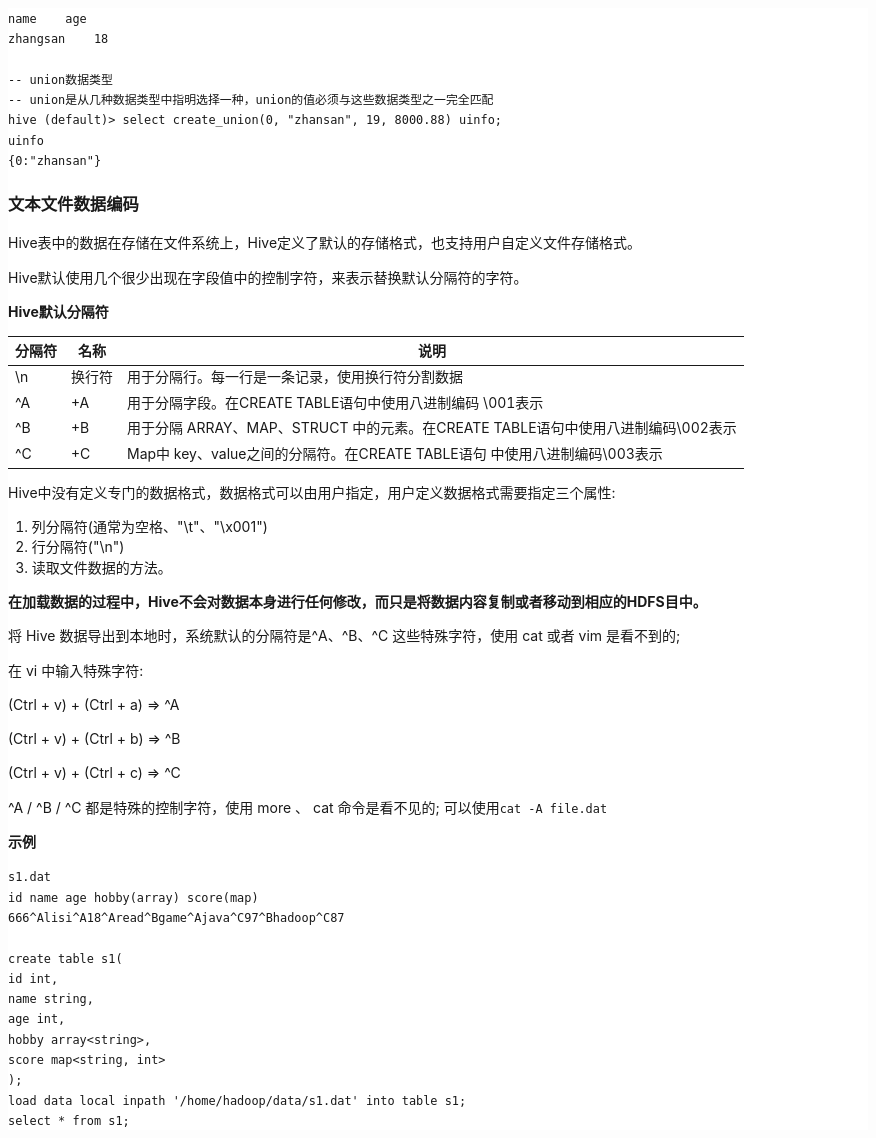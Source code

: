 ```
name	age
zhangsan	18

-- union数据类型
-- union是从几种数据类型中指明选择一种，union的值必须与这些数据类型之一完全匹配
hive (default)> select create_union(0, "zhansan", 19, 8000.88) uinfo;
uinfo
{0:"zhansan"}
```

### 文本文件数据编码

Hive表中的数据在存储在文件系统上，Hive定义了默认的存储格式，也支持用户自定义文件存储格式。

Hive默认使用几个很少出现在字段值中的控制字符，来表示替换默认分隔符的字符。

**Hive默认分隔符**

| 分隔符 | 名称     | 说明                                                         |
| ------ | -------- | ------------------------------------------------------------ |
| \n     | 换行符   | 用于分隔行。每一行是一条记录，使用换行符分割数据             |
| ^A     | <Ctrl>+A | 用于分隔字段。在CREATE TABLE语句中使用八进制编码 \001表示    |
| ^B     | <Ctrl>+B | 用于分隔 ARRAY、MAP、STRUCT 中的元素。在CREATE TABLE语句中使用八进制编码\002表示 |
| ^C     | <Ctrl>+C | Map中 key、value之间的分隔符。在CREATE TABLE语句 中使用八进制编码\003表示 |
Hive中没有定义专门的数据格式，数据格式可以由用户指定，用户定义数据格式需要指定三个属性:

1. 列分隔符(通常为空格、"\t"、"\x001")
2. 行分隔符("\n")
3. 读取文件数据的方法。

**在加载数据的过程中，Hive不会对数据本身进行任何修改，而只是将数据内容复制或者移动到相应的HDFS目中。**

将 Hive 数据导出到本地时，系统默认的分隔符是^A、^B、^C 这些特殊字符，使用 cat 或者 vim 是看不到的;

在 vi 中输入特殊字符:

(Ctrl + v) + (Ctrl + a) => ^A

(Ctrl + v) + (Ctrl + b) => ^B

(Ctrl + v) + (Ctrl + c) => ^C

^A / ^B / ^C 都是特殊的控制字符，使用 more 、 cat 命令是看不见的; 可以使用`cat -A file.dat `

**示例**


```
s1.dat
id name age hobby(array) score(map)
666^Alisi^A18^Aread^Bgame^Ajava^C97^Bhadoop^C87

create table s1(
id int,
name string,
age int,
hobby array<string>,
score map<string, int>
);
load data local inpath '/home/hadoop/data/s1.dat' into table s1;
select * from s1;
```
